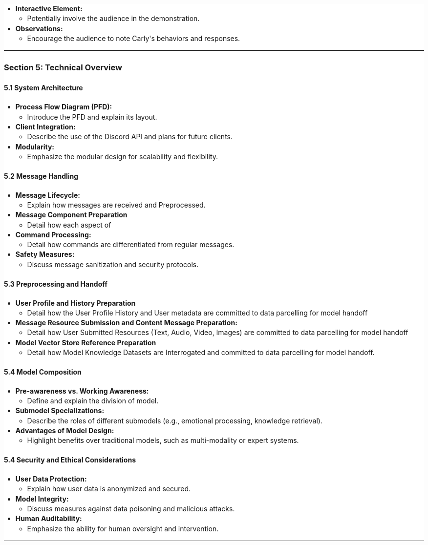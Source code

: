 - **Interactive Element:**
    - Potentially involve the audience in the demonstration.
- **Observations:**
    - Encourage the audience to note Carly's behaviors and responses.

---

### Section 5: Technical Overview

#### 5.1 System Architecture

- **Process Flow Diagram (PFD):**
    - Introduce the PFD and explain its layout.
- **Client Integration:**
    - Describe the use of the Discord API and plans for future clients.
- **Modularity:**
    - Emphasize the modular design for scalability and flexibility.

#### 5.2 Message Handling

- **Message Lifecycle:**
    - Explain how messages are received and Preprocessed.
- **Message Component Preparation**
	- Detail how each aspect of 
- **Command Processing:**
    - Detail how commands are differentiated from regular messages.
- **Safety Measures:**
    - Discuss message sanitization and security protocols.

#### 5.3 Preprocessing and Handoff

- **User Profile and History Preparation**
	- Detail how the User Profile History and User metadata are committed to data parcelling for model handoff
- **Message Resource Submission and Content Message Preparation:**
	- Detail how User Submitted Resources (Text, Audio, Video, Images) are committed to data parcelling for model handoff
- **Model Vector Store Reference Preparation**
	- Detail how Model Knowledge Datasets are Interrogated and committed to data parcelling for model handoff.

#### 5.4 Model Composition

- **Pre-awareness vs. Working Awareness:**
    - Define and explain the division of model.
- **Submodel Specializations:**
    - Describe the roles of different submodels (e.g., emotional processing, knowledge retrieval).
- **Advantages of Model Design:**
    - Highlight benefits over traditional models, such as multi-modality or expert systems.

#### 5.4 Security and Ethical Considerations

- **User Data Protection:**
    - Explain how user data is anonymized and secured.
- **Model Integrity:**
    - Discuss measures against data poisoning and malicious attacks.
- **Human Auditability:**
    - Emphasize the ability for human oversight and intervention.

---